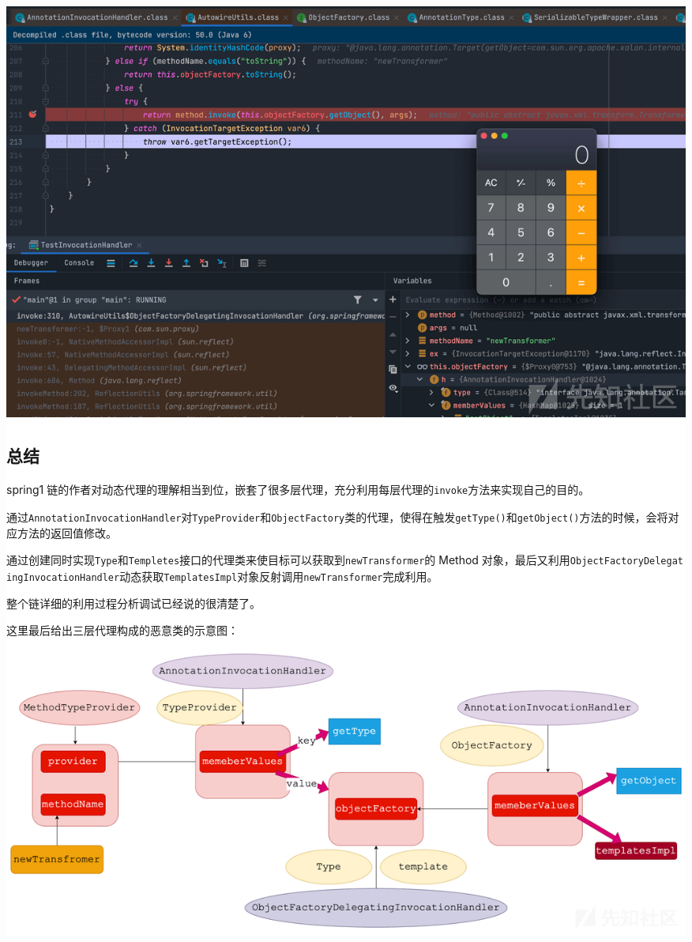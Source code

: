 [![](assets/1701606999-d54595214d3657eb0d37e718dfa8074a.png)](https://xzfile.aliyuncs.com/media/upload/picture/20230922124016-207b87b4-5902-1.png)

## 总结

spring1 链的作者对动态代理的理解相当到位，嵌套了很多层代理，充分利用每层代理的`invoke`方法来实现自己的目的。

通过`AnnotationInvocationHandler`对`TypeProvider`和`ObjectFactory`类的代理，使得在触发`getType()`和`getObject()`方法的时候，会将对应方法的返回值修改。

通过创建同时实现`Type`和`Templetes`接口的代理类来使目标可以获取到`newTransformer`的 Method 对象，最后又利用`ObjectFactoryDelegatingInvocationHandler`动态获取`TemplatesImpl`对象反射调用`newTransformer`完成利用。

整个链详细的利用过程分析调试已经说的很清楚了。

这里最后给出三层代理构成的恶意类的示意图：

[![](assets/1701606999-cf1d2c7e170d4f0893c0eca991d3e136.png)](https://xzfile.aliyuncs.com/media/upload/picture/20230922124033-2a9a3614-5902-1.png)

